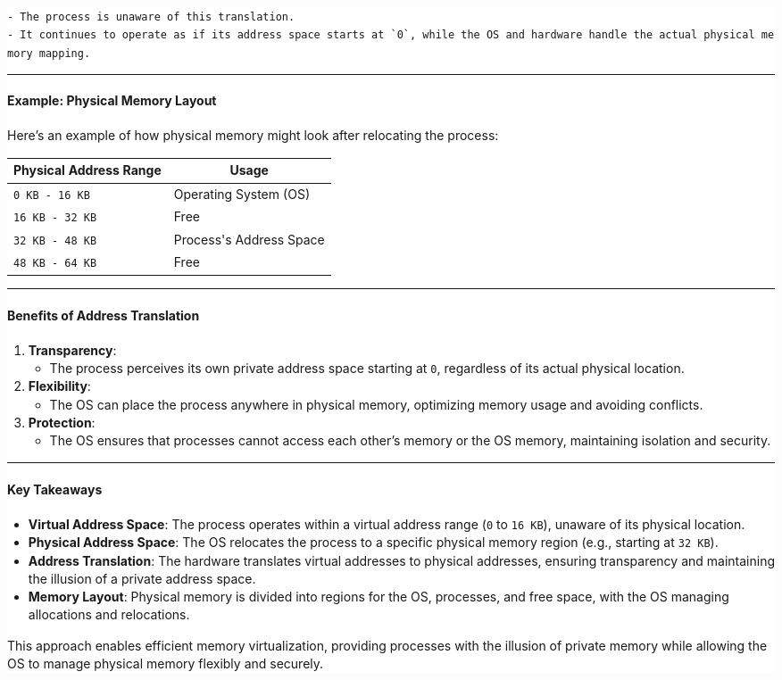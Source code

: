     - The process is unaware of this translation.
    - It continues to operate as if its address space starts at `0`, while the OS and hardware handle the actual physical memory mapping.

---

#### **Example: Physical Memory Layout**

Here’s an example of how physical memory might look after relocating the process:

|Physical Address Range|Usage|
|---|---|
|`0 KB - 16 KB`|Operating System (OS)|
|`16 KB - 32 KB`|Free|
|`32 KB - 48 KB`|Process's Address Space|
|`48 KB - 64 KB`|Free|

---

#### **Benefits of Address Translation**

1. **Transparency**:
    - The process perceives its own private address space starting at `0`, regardless of its actual physical location.
2. **Flexibility**:
    - The OS can place the process anywhere in physical memory, optimizing memory usage and avoiding conflicts.
3. **Protection**:
    - The OS ensures that processes cannot access each other’s memory or the OS memory, maintaining isolation and security.

---

#### **Key Takeaways**

- **Virtual Address Space**: The process operates within a virtual address range (`0` to `16 KB`), unaware of its physical location.
- **Physical Address Space**: The OS relocates the process to a specific physical memory region (e.g., starting at `32 KB`).
- **Address Translation**: The hardware translates virtual addresses to physical addresses, ensuring transparency and maintaining the illusion of a private address space.
- **Memory Layout**: Physical memory is divided into regions for the OS, processes, and free space, with the OS managing allocations and relocations.

This approach enables efficient memory virtualization, providing processes with the illusion of private memory while allowing the OS to manage physical memory flexibly and securely.
